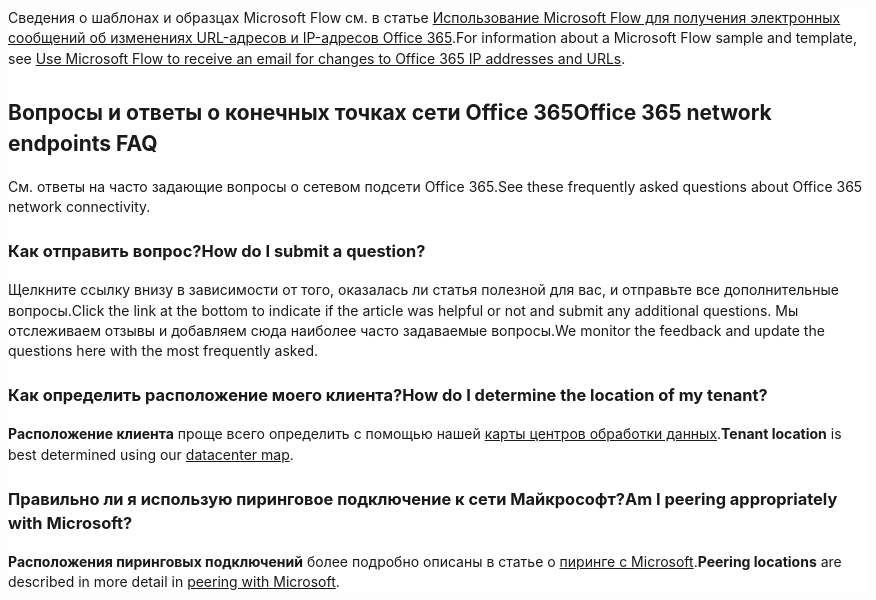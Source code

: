 <span data-ttu-id="1c0be-192">Сведения о шаблонах и образцах Microsoft Flow см. в статье [Использование Microsoft Flow для получения электронных сообщений об изменениях URL-адресов и IP-адресов Office 365](https://techcommunity.microsoft.com/t5/Office-365-Networking/Use-Microsoft-Flow-to-receive-an-email-for-changes-to-Office-365/td-p/240651).</span><span class="sxs-lookup"><span data-stu-id="1c0be-192">For information about a Microsoft Flow sample and template, see [Use Microsoft Flow to receive an email for changes to Office 365 IP addresses and URLs](https://techcommunity.microsoft.com/t5/Office-365-Networking/Use-Microsoft-Flow-to-receive-an-email-for-changes-to-Office-365/td-p/240651).</span></span>
  
<span data-ttu-id="1c0be-193"><a name="FAQ"> </a></span><span class="sxs-lookup"><span data-stu-id="1c0be-193"><a name="FAQ"> </a></span></span>
## <a name="office-365-network-endpoints-faq"></a><span data-ttu-id="1c0be-194">Вопросы и ответы о конечных точках сети Office 365</span><span class="sxs-lookup"><span data-stu-id="1c0be-194">Office 365 network endpoints FAQ</span></span>

<span data-ttu-id="1c0be-195">См. ответы на часто задающие вопросы о сетевом подсети Office 365.</span><span class="sxs-lookup"><span data-stu-id="1c0be-195">See these frequently asked questions about Office 365 network connectivity.</span></span>
  
### <a name="how-do-i-submit-a-question"></a><span data-ttu-id="1c0be-196">Как отправить вопрос?</span><span class="sxs-lookup"><span data-stu-id="1c0be-196">How do I submit a question?</span></span>

<span data-ttu-id="1c0be-197">Щелкните ссылку внизу в зависимости от того, оказалась ли статья полезной для вас, и отправьте все дополнительные вопросы.</span><span class="sxs-lookup"><span data-stu-id="1c0be-197">Click the link at the bottom to indicate if the article was helpful or not and submit any additional questions.</span></span> <span data-ttu-id="1c0be-198">Мы отслеживаем отзывы и добавляем сюда наиболее часто задаваемые вопросы.</span><span class="sxs-lookup"><span data-stu-id="1c0be-198">We monitor the feedback and update the questions here with the most frequently asked.</span></span>
  
### <a name="how-do-i-determine-the-location-of-my-tenant"></a><span data-ttu-id="1c0be-199">Как определить расположение моего клиента?</span><span class="sxs-lookup"><span data-stu-id="1c0be-199">How do I determine the location of my tenant?</span></span>

 <span data-ttu-id="1c0be-200">**Расположение клиента** проще всего определить с помощью нашей [карты центров обработки данных](https://aka.ms/datamaps).</span><span class="sxs-lookup"><span data-stu-id="1c0be-200">**Tenant location** is best determined using our [datacenter map](https://aka.ms/datamaps).</span></span>
  
### <a name="am-i-peering-appropriately-with-microsoft"></a><span data-ttu-id="1c0be-201">Правильно ли я использую пиринговое подключение к сети Майкрософт?</span><span class="sxs-lookup"><span data-stu-id="1c0be-201">Am I peering appropriately with Microsoft?</span></span>

 <span data-ttu-id="1c0be-202">**Расположения пиринговых подключений** более подробно описаны в статье о [пиринге с Microsoft](https://www.microsoft.com/peering).</span><span class="sxs-lookup"><span data-stu-id="1c0be-202">**Peering locations** are described in more detail in [peering with Microsoft](https://www.microsoft.com/peering).</span></span>
  